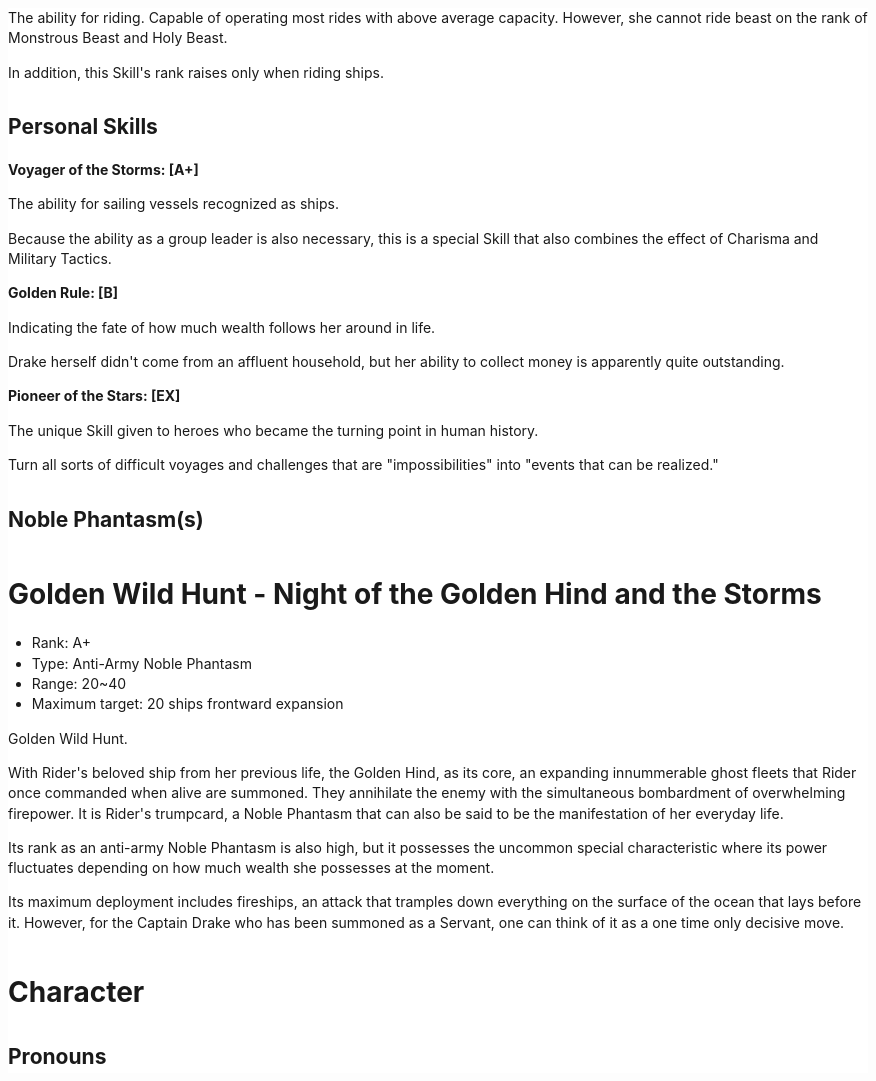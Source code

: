 The ability for riding. Capable of operating most rides with above average capacity. However, she cannot ride beast on the rank of Monstrous Beast and Holy Beast.  
  
In addition, this Skill's rank raises only when riding ships.  
  
## Personal Skills  
  
**Voyager of the Storms: [A+]**  
  
The ability for sailing vessels recognized as ships.  
  
Because the ability as a group leader is also necessary, this is a special Skill that also combines the effect of Charisma and Military Tactics.  
  
**Golden Rule: [B]**  
  
Indicating the fate of how much wealth follows her around in life.  
  
Drake herself didn't come from an affluent household, but her ability to collect money is apparently quite outstanding.  
  
**Pioneer of the Stars: [EX]**  
  
The unique Skill given to heroes who became the turning point in human history.  
  
Turn all sorts of difficult voyages and challenges that are "impossibilities" into "events that can be realized."  
  
## Noble Phantasm(s)  
  
# Golden Wild Hunt - Night of the Golden Hind and the Storms  
  
- Rank: A+  
- Type: Anti-Army Noble Phantasm  
- Range: 20~40  
- Maximum target: 20 ships frontward expansion  
  
Golden Wild Hunt.  
  
With Rider's beloved ship from her previous life, the Golden Hind, as its core, an expanding innummerable ghost fleets that Rider once commanded when alive are summoned. They annihilate the enemy with the simultaneous bombardment of overwhelming firepower. It is Rider's trumpcard, a Noble Phantasm that can also be said to be the manifestation of her everyday life.  
  
Its rank as an anti-army Noble Phantasm is also high, but it possesses the uncommon special characteristic where its power fluctuates depending on how much wealth she possesses at the moment.  
  
Its maximum deployment includes fireships, an attack that tramples down everything on the surface of the ocean that lays before it. However, for the Captain Drake who has been summoned as a Servant, one can think of it as a one time only decisive move.  
  
# Character  
  
## Pronouns  
  